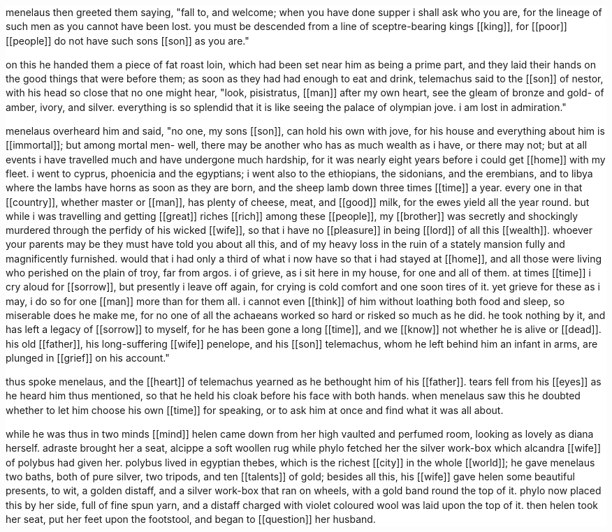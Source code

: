menelaus then greeted them saying, "fall to, and welcome; when you
have done supper i shall ask who you are, for the lineage of such
men as you cannot have been lost. you must be descended from a line
of sceptre-bearing kings [[king]], for [[poor]] [[people]] do not have such sons [[son]] as
you are." 

on this he handed them a piece of fat roast loin, which had been set
near him as being a prime part, and they laid their hands on the good
things that were before them; as soon as they had had enough to eat
and drink, telemachus said to the [[son]] of nestor, with his head so
close that no one might hear, "look, pisistratus, [[man]] after my own
heart, see the gleam of bronze and gold- of amber, ivory, and silver.
everything is so splendid that it is like seeing the palace of olympian
jove. i am lost in admiration." 

menelaus overheard him and said, "no one, my sons [[son]], can hold his own
with jove, for his house and everything about him is [[immortal]]; but
among mortal men- well, there may be another who has as much wealth
as i have, or there may not; but at all events i have travelled much
and have undergone much hardship, for it was nearly eight years before
i could get [[home]] with my fleet. i went to cyprus, phoenicia and the
egyptians; i went also to the ethiopians, the sidonians, and the erembians,
and to libya where the lambs have horns as soon as they are born,
and the sheep lamb down three times [[time]] a year. every one in that [[country]],
whether master or [[man]], has plenty of cheese, meat, and [[good]] milk,
for the ewes yield all the year round. but while i was travelling
and getting [[great]] riches [[rich]] among these [[people]], my [[brother]] was secretly
and shockingly murdered through the perfidy of his wicked [[wife]], so
that i have no [[pleasure]] in being [[lord]] of all this [[wealth]]. whoever
your parents may be they must have told you about all this, and of
my heavy loss in the ruin of a stately mansion fully and magnificently
furnished. would that i had only a third of what i now have so that
i had stayed at [[home]], and all those were living who perished on the
plain of troy, far from argos. i of grieve, as i sit here in my house,
for one and all of them. at times [[time]] i cry aloud for [[sorrow]], but presently
i leave off again, for crying is cold comfort and one soon tires of
it. yet grieve for these as i may, i do so for one [[man]] more than for
them all. i cannot even [[think]] of him without loathing both food and
sleep, so miserable does he make me, for no one of all the achaeans
worked so hard or risked so much as he did. he took nothing by it,
and has left a legacy of [[sorrow]] to myself, for he has been gone a
long [[time]], and we [[know]] not whether he is alive or [[dead]]. his old [[father]],
his long-suffering [[wife]] penelope, and his [[son]] telemachus, whom he
left behind him an infant in arms, are plunged in [[grief]] on his account."

thus spoke menelaus, and the [[heart]] of telemachus yearned as he bethought
him of his [[father]]. tears fell from his [[eyes]] as he heard him thus mentioned,
so that he held his cloak before his face with both hands. when menelaus
saw this he doubted whether to let him choose his own [[time]] for speaking,
or to ask him at once and find what it was all about. 

while he was thus in two minds [[mind]] helen came down from her high vaulted
and perfumed room, looking as lovely as diana herself. adraste brought
her a seat, alcippe a soft woollen rug while phylo fetched her the
silver work-box which alcandra [[wife]] of polybus had given her. polybus
lived in egyptian thebes, which is the richest [[city]] in the whole [[world]];
he gave menelaus two baths, both of pure silver, two tripods, and
ten [[talents]] of gold; besides all this, his [[wife]] gave helen some beautiful
presents, to wit, a golden distaff, and a silver work-box that ran
on wheels, with a gold band round the top of it. phylo now placed
this by her side, full of fine spun yarn, and a distaff charged with
violet coloured wool was laid upon the top of it. then helen took
her seat, put her feet upon the footstool, and began to [[question]] her
husband. 
